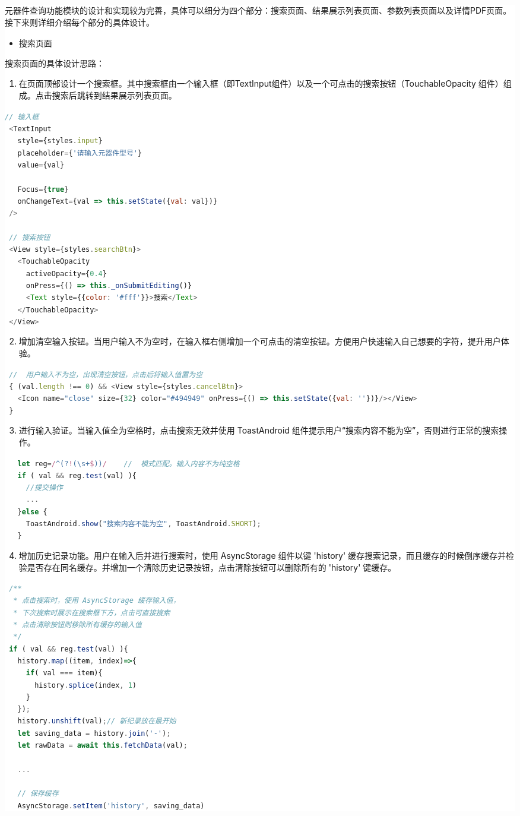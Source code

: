 元器件查询功能模块的设计和实现较为完善，具体可以细分为四个部分：搜索页面、结果展示列表页面、参数列表页面以及详情PDF页面。接下来则详细介绍每个部分的具体设计。

- 搜索页面

搜索页面的具体设计思路：
1. 在页面顶部设计一个搜索框。其中搜索框由一个输入框（即TextInput组件）以及一个可点击的搜索按钮（TouchableOpacity 组件）组成。点击搜索后跳转到结果展示列表页面。
 ```js
 // 输入框
  <TextInput
    style={styles.input}
    placeholder={'请输入元器件型号'}
    value={val}
    
    Focus={true}
    onChangeText={val => this.setState({val: val})}
  />

  // 搜索按钮 
  <View style={styles.searchBtn}>
    <TouchableOpacity
      activeOpacity={0.4}
      onPress={() => this._onSubmitEditing()}
      <Text style={{color: '#fff'}}>搜索</Text>
    </TouchableOpacity>
  </View>
 ```
 2. 增加清空输入按钮。当用户输入不为空时，在输入框右侧增加一个可点击的清空按钮。方便用户快速输入自己想要的字符，提升用户体验。
 ```js
  //  用户输入不为空，出现清空按钮，点击后将输入值置为空
  { (val.length !== 0) && <View style={styles.cancelBtn}>
    <Icon name="close" size={32} color="#494949" onPress={() => this.setState({val: ''})}/></View>
  }
 ```
 3. 进行输入验证。当输入值全为空格时，点击搜索无效并使用 ToastAndroid 组件提示用户“搜索内容不能为空”，否则进行正常的搜索操作。
 ```js
    let reg=/^(?!(\s+$))/    //  模式匹配。输入内容不为纯空格
    if ( val && reg.test(val) ){
      //提交操作
      ...
    }else {
      ToastAndroid.show("搜索内容不能为空", ToastAndroid.SHORT);
    }
 ```
 4. 增加历史记录功能。用户在输入后并进行搜索时，使用 AsyncStorage 组件以键 'history' 缓存搜索记录，而且缓存的时候倒序缓存并检验是否存在同名缓存。并增加一个清除历史记录按钮，点击清除按钮可以删除所有的 'history' 键缓存。

 ```js
  /**
   * 点击搜索时，使用 AsyncStorage 缓存输入值，
   * 下次搜索时展示在搜索框下方，点击可直接搜索
   * 点击清除按钮则移除所有缓存的输入值
   */
  if ( val && reg.test(val) ){
    history.map((item, index)=>{
      if( val === item){
        history.splice(index, 1)
      }
    });
    history.unshift(val);// 新纪录放在最开始
    let saving_data = history.join('-');
    let rawData = await this.fetchData(val);
  
    ...

    // 保存缓存
    AsyncStorage.setItem('history', saving_data)
 ```